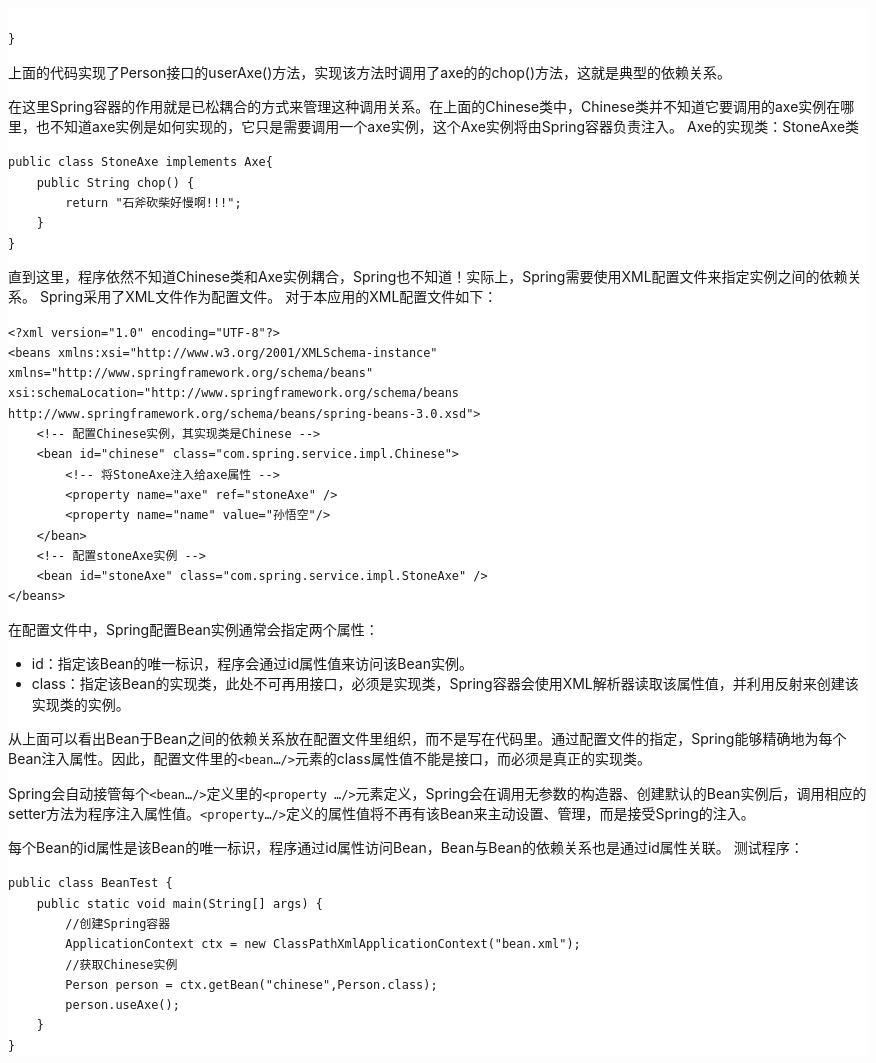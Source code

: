 ```

}
```

上面的代码实现了Person接口的userAxe()方法，实现该方法时调用了axe的的chop()方法，这就是典型的依赖关系。

在这里Spring容器的作用就是已松耦合的方式来管理这种调用关系。在上面的Chinese类中，Chinese类并不知道它要调用的axe实例在哪里，也不知道axe实例是如何实现的，它只是需要调用一个axe实例，这个Axe实例将由Spring容器负责注入。
Axe的实现类：StoneAxe类

```
public class StoneAxe implements Axe{
    public String chop() {
        return "石斧砍柴好慢啊!!!";
    }
}
```

直到这里，程序依然不知道Chinese类和Axe实例耦合，Spring也不知道！实际上，Spring需要使用XML配置文件来指定实例之间的依赖关系。
Spring采用了XML文件作为配置文件。
对于本应用的XML配置文件如下：

```
<?xml version="1.0" encoding="UTF-8"?>
<beans xmlns:xsi="http://www.w3.org/2001/XMLSchema-instance"
xmlns="http://www.springframework.org/schema/beans"
xsi:schemaLocation="http://www.springframework.org/schema/beans
http://www.springframework.org/schema/beans/spring-beans-3.0.xsd">
    <!-- 配置Chinese实例，其实现类是Chinese -->
    <bean id="chinese" class="com.spring.service.impl.Chinese">
        <!-- 将StoneAxe注入给axe属性 -->
        <property name="axe" ref="stoneAxe" />
        <property name="name" value="孙悟空"/>
    </bean>
    <!-- 配置stoneAxe实例 -->
    <bean id="stoneAxe" class="com.spring.service.impl.StoneAxe" />
</beans>
```

在配置文件中，Spring配置Bean实例通常会指定两个属性：

* id：指定该Bean的唯一标识，程序会通过id属性值来访问该Bean实例。
* class：指定该Bean的实现类，此处不可再用接口，必须是实现类，Spring容器会使用XML解析器读取该属性值，并利用反射来创建该实现类的实例。

从上面可以看出Bean于Bean之间的依赖关系放在配置文件里组织，而不是写在代码里。通过配置文件的指定，Spring能够精确地为每个Bean注入属性。因此，配置文件里的`<bean…/>`元素的class属性值不能是接口，而必须是真正的实现类。

Spring会自动接管每个`<bean…/>`定义里的`<property …/>`元素定义，Spring会在调用无参数的构造器、创建默认的Bean实例后，调用相应的setter方法为程序注入属性值。`<property…/>`定义的属性值将不再有该Bean来主动设置、管理，而是接受Spring的注入。

每个Bean的id属性是该Bean的唯一标识，程序通过id属性访问Bean，Bean与Bean的依赖关系也是通过id属性关联。
测试程序：

```
public class BeanTest {
    public static void main(String[] args) {
        //创建Spring容器
        ApplicationContext ctx = new ClassPathXmlApplicationContext("bean.xml");
        //获取Chinese实例
        Person person = ctx.getBean("chinese",Person.class);
        person.useAxe();
    }
}
```
